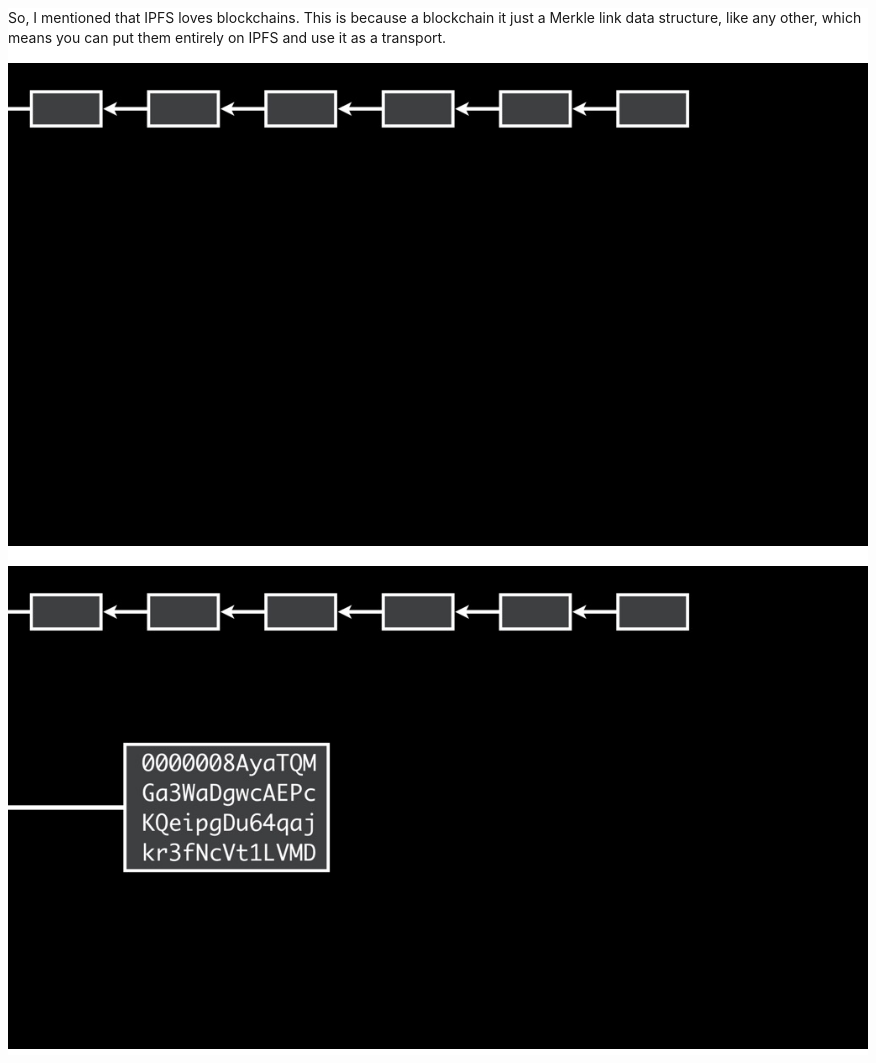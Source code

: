 So, I mentioned that IPFS loves blockchains. This is because a blockchain it just a Merkle link data structure, like any other, which means you can put them entirely on IPFS and use it as a transport.

![SLIDE 50](images/ipfs-014.blockchain-workshop-hk.050.jpg)

![SLIDE 51](images/ipfs-014.blockchain-workshop-hk.051.jpg)
